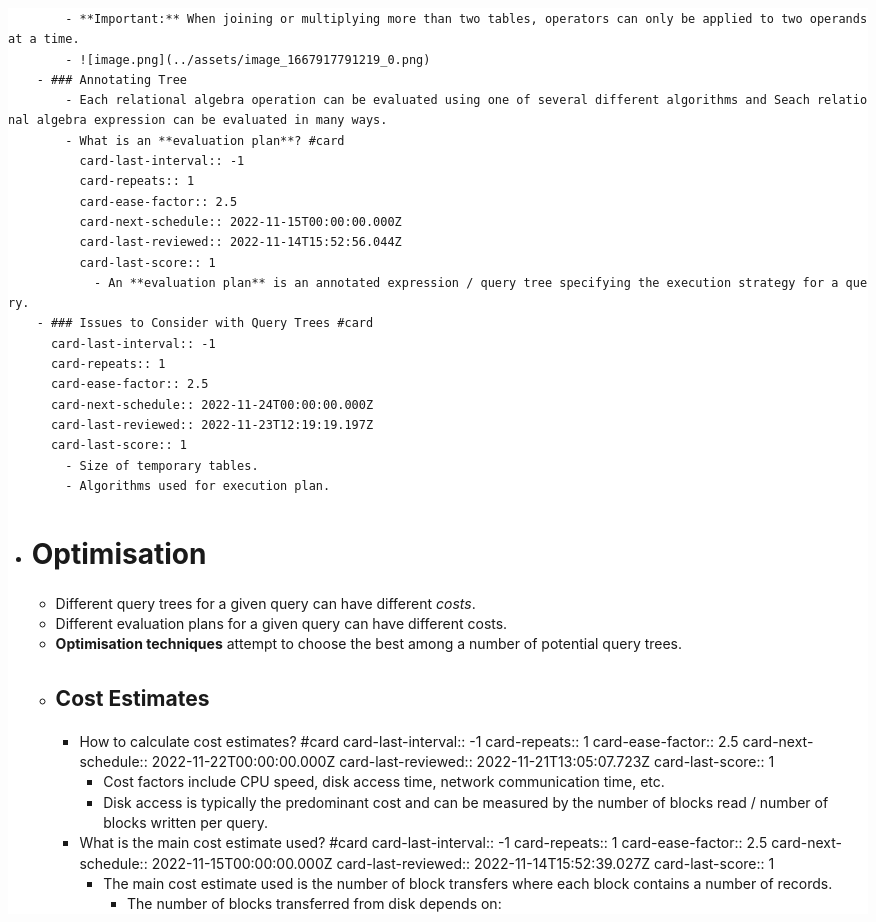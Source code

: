 			- **Important:** When joining or multiplying more than two tables, operators can only be applied to two operands at a time.
			- ![image.png](../assets/image_1667917791219_0.png)
		- ### Annotating Tree
			- Each relational algebra operation can be evaluated using one of several different algorithms and Seach relational algebra expression can be evaluated in many ways.
			- What is an **evaluation plan**? #card
			  card-last-interval:: -1
			  card-repeats:: 1
			  card-ease-factor:: 2.5
			  card-next-schedule:: 2022-11-15T00:00:00.000Z
			  card-last-reviewed:: 2022-11-14T15:52:56.044Z
			  card-last-score:: 1
				- An **evaluation plan** is an annotated expression / query tree specifying the execution strategy for a query.
		- ### Issues to Consider with Query Trees #card
		  card-last-interval:: -1
		  card-repeats:: 1
		  card-ease-factor:: 2.5
		  card-next-schedule:: 2022-11-24T00:00:00.000Z
		  card-last-reviewed:: 2022-11-23T12:19:19.197Z
		  card-last-score:: 1
			- Size of temporary tables.
			- Algorithms used for execution plan.
- # Optimisation
	- Different query trees for a given query can have different *costs*.
	- Different evaluation plans for a given query can have different costs.
	- **Optimisation techniques** attempt to choose the best among a number of potential query trees.
	- ## Cost Estimates
		- How to calculate cost estimates? #card
		  card-last-interval:: -1
		  card-repeats:: 1
		  card-ease-factor:: 2.5
		  card-next-schedule:: 2022-11-22T00:00:00.000Z
		  card-last-reviewed:: 2022-11-21T13:05:07.723Z
		  card-last-score:: 1
			- Cost factors include CPU speed, disk access time, network communication time, etc.
			- Disk access is typically the predominant cost and can be measured by the number of blocks read / number of blocks written per query.
		- What is the main cost estimate used? #card
		  card-last-interval:: -1
		  card-repeats:: 1
		  card-ease-factor:: 2.5
		  card-next-schedule:: 2022-11-15T00:00:00.000Z
		  card-last-reviewed:: 2022-11-14T15:52:39.027Z
		  card-last-score:: 1
			- The main cost estimate used is the number of block transfers where each block contains a number of records.
				- The number of blocks transferred from disk depends on: